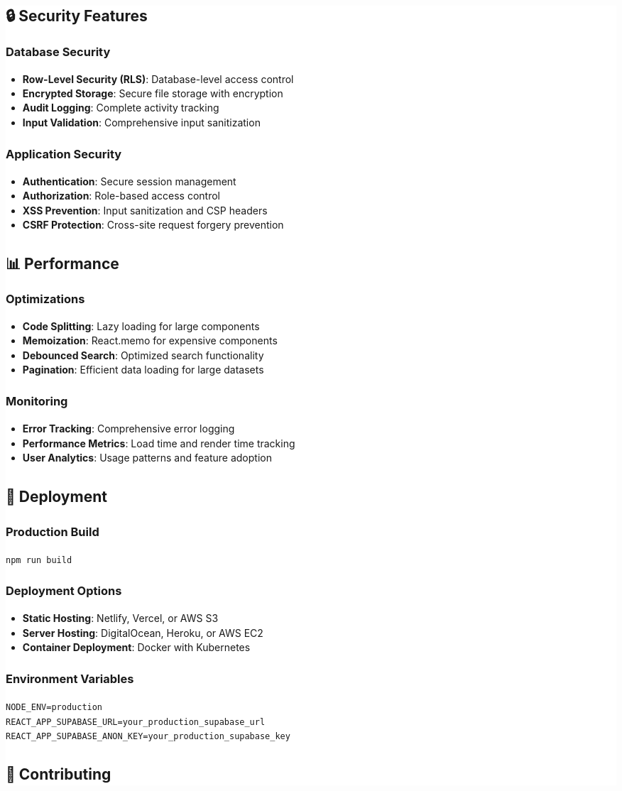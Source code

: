 ## 🔒 Security Features

### **Database Security**
- **Row-Level Security (RLS)**: Database-level access control
- **Encrypted Storage**: Secure file storage with encryption
- **Audit Logging**: Complete activity tracking
- **Input Validation**: Comprehensive input sanitization

### **Application Security**
- **Authentication**: Secure session management
- **Authorization**: Role-based access control
- **XSS Prevention**: Input sanitization and CSP headers
- **CSRF Protection**: Cross-site request forgery prevention

## 📊 Performance

### **Optimizations**
- **Code Splitting**: Lazy loading for large components
- **Memoization**: React.memo for expensive components
- **Debounced Search**: Optimized search functionality
- **Pagination**: Efficient data loading for large datasets

### **Monitoring**
- **Error Tracking**: Comprehensive error logging
- **Performance Metrics**: Load time and render time tracking
- **User Analytics**: Usage patterns and feature adoption

## 🚀 Deployment

### **Production Build**
```bash
npm run build
```

### **Deployment Options**
- **Static Hosting**: Netlify, Vercel, or AWS S3
- **Server Hosting**: DigitalOcean, Heroku, or AWS EC2
- **Container Deployment**: Docker with Kubernetes

### **Environment Variables**
```env
NODE_ENV=production
REACT_APP_SUPABASE_URL=your_production_supabase_url
REACT_APP_SUPABASE_ANON_KEY=your_production_supabase_key
```

## 🤝 Contributing
